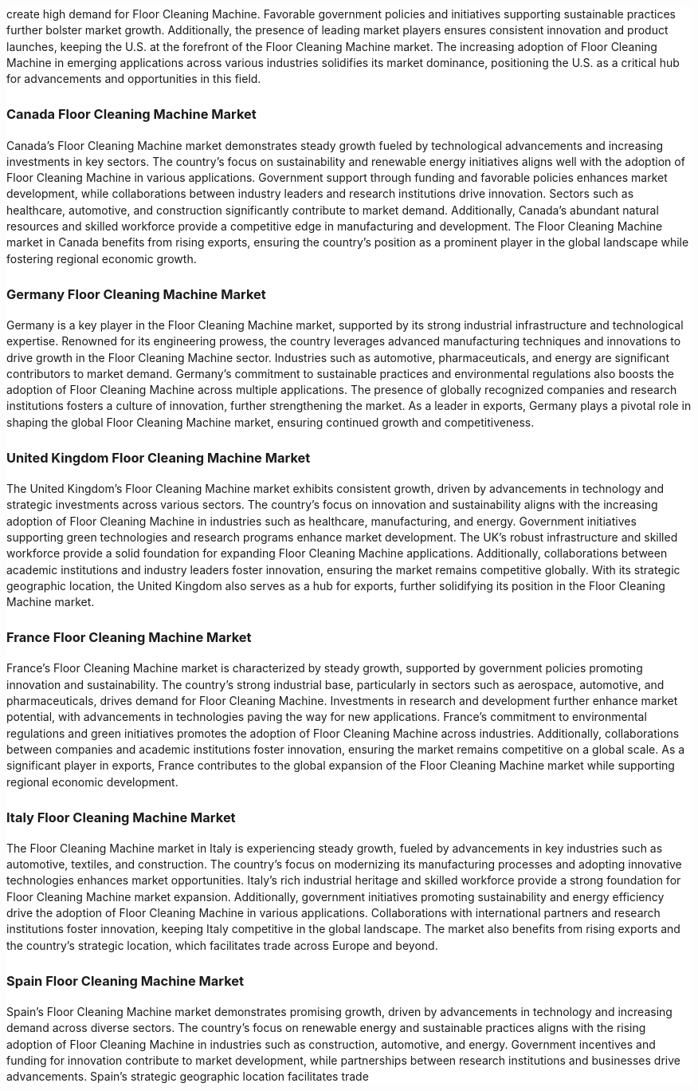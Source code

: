 create high demand for Floor Cleaning Machine. Favorable government policies and initiatives supporting sustainable practices further bolster market growth. Additionally, the presence of leading market players ensures consistent innovation and product launches, keeping the U.S. at the forefront of the Floor Cleaning Machine market. The increasing adoption of Floor Cleaning Machine in emerging applications across various industries solidifies its market dominance, positioning the U.S. as a critical hub for advancements and opportunities in this field.</p><h3>Canada Floor Cleaning Machine Market</h3><p>Canada&rsquo;s Floor Cleaning Machine market demonstrates steady growth fueled by technological advancements and increasing investments in key sectors. The country&rsquo;s focus on sustainability and renewable energy initiatives aligns well with the adoption of Floor Cleaning Machine in various applications. Government support through funding and favorable policies enhances market development, while collaborations between industry leaders and research institutions drive innovation. Sectors such as healthcare, automotive, and construction significantly contribute to market demand. Additionally, Canada&rsquo;s abundant natural resources and skilled workforce provide a competitive edge in manufacturing and development. The Floor Cleaning Machine market in Canada benefits from rising exports, ensuring the country&rsquo;s position as a prominent player in the global landscape while fostering regional economic growth.</p><h3>Germany Floor Cleaning Machine Market</h3><p>Germany is a key player in the Floor Cleaning Machine market, supported by its strong industrial infrastructure and technological expertise. Renowned for its engineering prowess, the country leverages advanced manufacturing techniques and innovations to drive growth in the Floor Cleaning Machine sector. Industries such as automotive, pharmaceuticals, and energy are significant contributors to market demand. Germany&rsquo;s commitment to sustainable practices and environmental regulations also boosts the adoption of Floor Cleaning Machine across multiple applications. The presence of globally recognized companies and research institutions fosters a culture of innovation, further strengthening the market. As a leader in exports, Germany plays a pivotal role in shaping the global Floor Cleaning Machine market, ensuring continued growth and competitiveness.</p><h3>United Kingdom Floor Cleaning Machine Market</h3><p>The United Kingdom&rsquo;s Floor Cleaning Machine market exhibits consistent growth, driven by advancements in technology and strategic investments across various sectors. The country&rsquo;s focus on innovation and sustainability aligns with the increasing adoption of Floor Cleaning Machine in industries such as healthcare, manufacturing, and energy. Government initiatives supporting green technologies and research programs enhance market development. The UK&rsquo;s robust infrastructure and skilled workforce provide a solid foundation for expanding Floor Cleaning Machine applications. Additionally, collaborations between academic institutions and industry leaders foster innovation, ensuring the market remains competitive globally. With its strategic geographic location, the United Kingdom also serves as a hub for exports, further solidifying its position in the Floor Cleaning Machine market.</p><h3>France Floor Cleaning Machine Market</h3><p>France&rsquo;s Floor Cleaning Machine market is characterized by steady growth, supported by government policies promoting innovation and sustainability. The country&rsquo;s strong industrial base, particularly in sectors such as aerospace, automotive, and pharmaceuticals, drives demand for Floor Cleaning Machine. Investments in research and development further enhance market potential, with advancements in technologies paving the way for new applications. France&rsquo;s commitment to environmental regulations and green initiatives promotes the adoption of Floor Cleaning Machine across industries. Additionally, collaborations between companies and academic institutions foster innovation, ensuring the market remains competitive on a global scale. As a significant player in exports, France contributes to the global expansion of the Floor Cleaning Machine market while supporting regional economic development.</p><h3>Italy Floor Cleaning Machine Market</h3><p>The Floor Cleaning Machine market in Italy is experiencing steady growth, fueled by advancements in key industries such as automotive, textiles, and construction. The country&rsquo;s focus on modernizing its manufacturing processes and adopting innovative technologies enhances market opportunities. Italy&rsquo;s rich industrial heritage and skilled workforce provide a strong foundation for Floor Cleaning Machine market expansion. Additionally, government initiatives promoting sustainability and energy efficiency drive the adoption of Floor Cleaning Machine in various applications. Collaborations with international partners and research institutions foster innovation, keeping Italy competitive in the global landscape. The market also benefits from rising exports and the country&rsquo;s strategic location, which facilitates trade across Europe and beyond.</p><h3>Spain Floor Cleaning Machine Market</h3><p>Spain&rsquo;s Floor Cleaning Machine market demonstrates promising growth, driven by advancements in technology and increasing demand across diverse sectors. The country&rsquo;s focus on renewable energy and sustainable practices aligns with the rising adoption of Floor Cleaning Machine in industries such as construction, automotive, and energy. Government incentives and funding for innovation contribute to market development, while partnerships between research institutions and businesses drive advancements. Spain&rsquo;s strategic geographic location facilitates trade